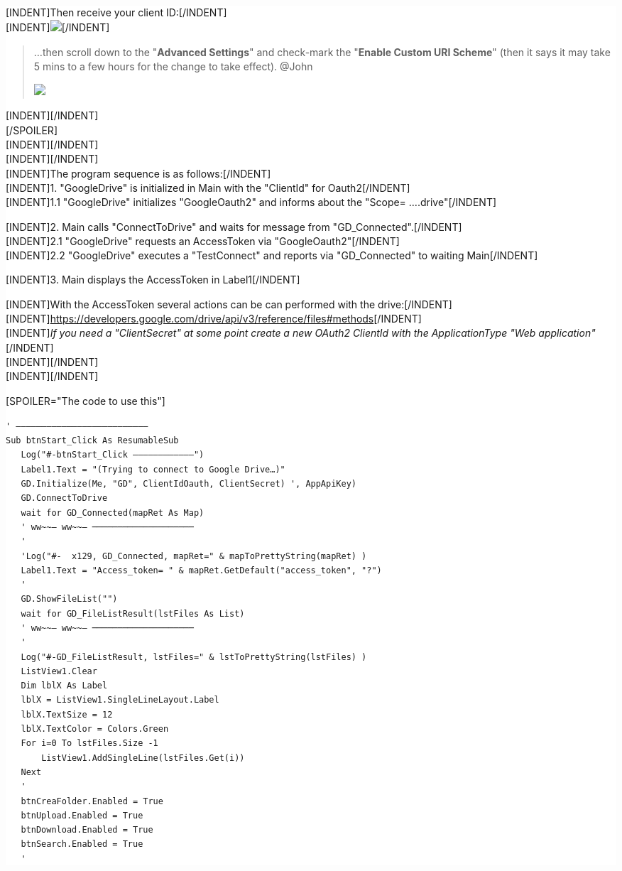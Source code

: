   
[INDENT]Then receive your client ID:[/INDENT]  
[INDENT]![](https://www.b4x.com/android/forum/attachments/70619)[/INDENT]  
  
  
> …then scroll down to the "**Advanced Settings**" and check-mark the "**Enable Custom URI Scheme**" (then it says it may take 5 mins to a few hours for the change to take effect). @John  
>   
> ![](https://www.b4x.com/android/forum/attachments/147367)

  
  
[INDENT][/INDENT]  
[/SPOILER]  
[INDENT][/INDENT]  
[INDENT][/INDENT]  
[INDENT]The program sequence is as follows:[/INDENT]  
[INDENT]1. "GoogleDrive" is initialized in Main with the "ClientId" for Oauth2[/INDENT]  
[INDENT]1.1 "GoogleDrive" initializes "GoogleOauth2" and informs about the "Scope= ….drive"[/INDENT]  
  
[INDENT]2. Main calls "ConnectToDrive" and waits for message from "GD\_Connected".[/INDENT]  
[INDENT]2.1 "GoogleDrive" requests an AccessToken via "GoogleOauth2"[/INDENT]  
[INDENT]2.2 "GoogleDrive" executes a "TestConnect" and reports via "GD\_Connected" to waiting Main[/INDENT]  
  
[INDENT]3. Main displays the AccessToken in Label1[/INDENT]  
  
[INDENT]With the AccessToken several actions can be can performed with the drive:[/INDENT]  
[INDENT]<https://developers.google.com/drive/api/v3/reference/files#methods>[/INDENT]  
[INDENT]*If you need a "ClientSecret" at some point create a new OAuth2 ClientId with the ApplicationType "Web application"*[/INDENT]  
[INDENT][/INDENT]  
[INDENT][/INDENT]  
   
[SPOILER="The code to use this"]  

```B4X
' ——————————————————————————  
Sub btnStart_Click As ResumableSub  
   Log("#-btnStart_Click ———————————–")  
   Label1.Text = "(Trying to connect to Google Drive…)"  
   GD.Initialize(Me, "GD", ClientIdOauth, ClientSecret) ', AppApiKey)  
   GD.ConnectToDrive  
   wait for GD_Connected(mapRet As Map)  
   ' ww~~– ww~~– ────────────────────  
   '  
   'Log("#-  x129, GD_Connected, mapRet=" & mapToPrettyString(mapRet) )  
   Label1.Text = "Access_token= " & mapRet.GetDefault("access_token", "?")  
   '  
   GD.ShowFileList("")  
   wait for GD_FileListResult(lstFiles As List)  
   ' ww~~– ww~~– ────────────────────  
   '  
   Log("#-GD_FileListResult, lstFiles=" & lstToPrettyString(lstFiles) )  
   ListView1.Clear  
   Dim lblX As Label  
   lblX = ListView1.SingleLineLayout.Label  
   lblX.TextSize = 12  
   lblX.TextColor = Colors.Green  
   For i=0 To lstFiles.Size -1  
       ListView1.AddSingleLine(lstFiles.Get(i))  
   Next  
   '  
   btnCreaFolder.Enabled = True  
   btnUpload.Enabled = True  
   btnDownload.Enabled = True  
   btnSearch.Enabled = True  
   '  
```